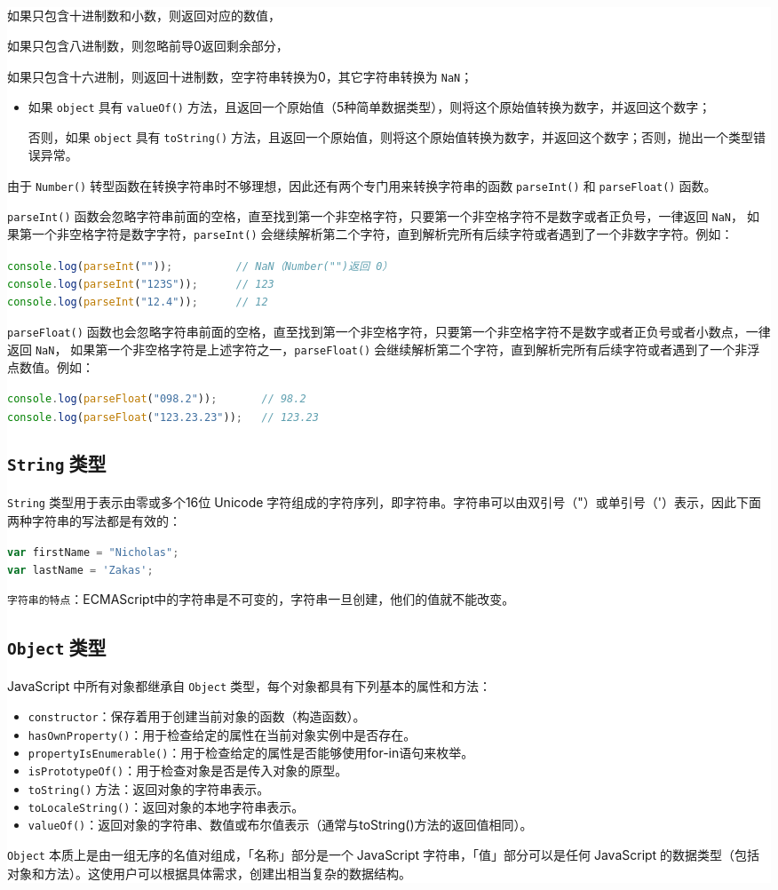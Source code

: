   如果只包含十进制数和小数，则返回对应的数值，
  
  如果只包含八进制数，则忽略前导0返回剩余部分，
  
  如果只包含十六进制，则返回十进制数，空字符串转换为0，其它字符串转换为 `NaN`；

- 如果 `object` 具有 `valueOf()` 方法，且返回一个原始值（5种简单数据类型），则将这个原始值转换为数字，并返回这个数字；
  
  否则，如果 `object` 具有 `toString()` 方法，且返回一个原始值，则将这个原始值转换为数字，并返回这个数字；否则，抛出一个类型错误异常。

由于 `Number()` 转型函数在转换字符串时不够理想，因此还有两个专门用来转换字符串的函数 `parseInt()` 和 `parseFloat()` 函数。

`parseInt()` 函数会忽略字符串前面的空格，直至找到第一个非空格字符，只要第一个非空格字符不是数字或者正负号，一律返回 `NaN`， 如果第一个非空格字符是数字字符，`parseInt()` 会继续解析第二个字符，直到解析完所有后续字符或者遇到了一个非数字字符。例如：

``` javascript
console.log(parseInt(""));          // NaN（Number("")返回 0）
console.log(parseInt("123S"));      // 123
console.log(parseInt("12.4"));      // 12
```

`parseFloat()` 函数也会忽略字符串前面的空格，直至找到第一个非空格字符，只要第一个非空格字符不是数字或者正负号或者小数点，一律返回 `NaN`， 如果第一个非空格字符是上述字符之一，`parseFloat()` 会继续解析第二个字符，直到解析完所有后续字符或者遇到了一个非浮点数值。例如：

``` javascript
console.log(parseFloat("098.2"));       // 98.2
console.log(parseFloat("123.23.23"));   // 123.23
```

## `String` 类型

`String` 类型用于表示由零或多个16位 Unicode 字符组成的字符序列，即字符串。字符串可以由双引号（"）或单引号（'）表示，因此下面两种字符串的写法都是有效的：

``` javascript
var firstName = "Nicholas";
var lastName = 'Zakas';
```

`字符串的特点`：ECMAScript中的字符串是不可变的，字符串一旦创建，他们的值就不能改变。

## `Object` 类型

JavaScript 中所有对象都继承自 `Object` 类型，每个对象都具有下列基本的属性和方法：

- `constructor`：保存着用于创建当前对象的函数（构造函数）。
- `hasOwnProperty()`：用于检查给定的属性在当前对象实例中是否存在。
- `propertyIsEnumerable()`：用于检查给定的属性是否能够使用for-in语句来枚举。
- `isPrototypeOf()`：用于检查对象是否是传入对象的原型。
- `toString()` 方法：返回对象的字符串表示。
- `toLocaleString()`：返回对象的本地字符串表示。
- `valueOf()`：返回对象的字符串、数值或布尔值表示（通常与toString()方法的返回值相同）。

`Object` 本质上是由一组无序的名值对组成，「名称」部分是一个 JavaScript 字符串，「值」部分可以是任何 JavaScript 的数据类型（包括对象和方法）。这使用户可以根据具体需求，创建出相当复杂的数据结构。
